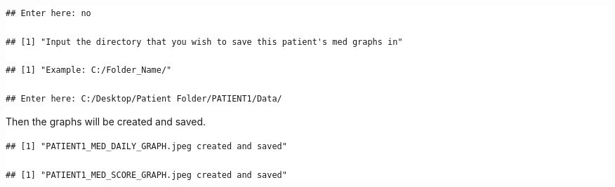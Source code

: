     ## Enter here: no

    ## [1] "Input the directory that you wish to save this patient's med graphs in"

    ## [1] "Example: C:/Folder_Name/"

    ## Enter here: C:/Desktop/Patient Folder/PATIENT1/Data/

Then the graphs will be created and saved.

    ## [1] "PATIENT1_MED_DAILY_GRAPH.jpeg created and saved"

    ## [1] "PATIENT1_MED_SCORE_GRAPH.jpeg created and saved"
